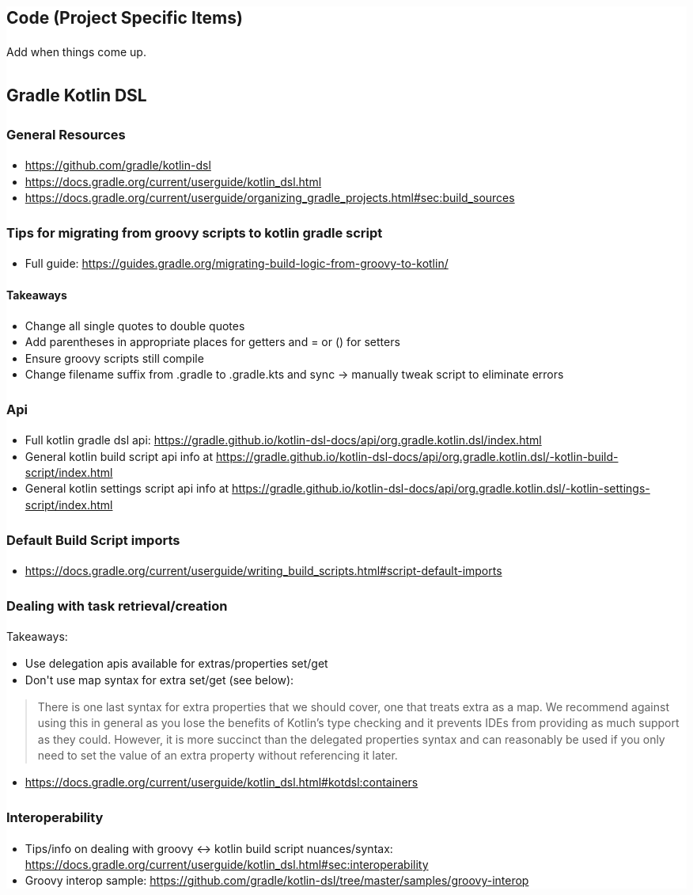 ## Code (Project Specific Items)
Add when things come up.

## Gradle Kotlin DSL

### General Resources
* https://github.com/gradle/kotlin-dsl
* https://docs.gradle.org/current/userguide/kotlin_dsl.html
* https://docs.gradle.org/current/userguide/organizing_gradle_projects.html#sec:build_sources


### Tips for migrating from groovy scripts to kotlin gradle script
* Full guide: https://guides.gradle.org/migrating-build-logic-from-groovy-to-kotlin/
#### Takeaways
* Change all single quotes to double quotes
* Add parentheses in appropriate places for getters and = or () for setters
* Ensure groovy scripts still compile
* Change filename suffix from .gradle to .gradle.kts and sync -> manually tweak script to eliminate errors

### Api
* Full kotlin gradle dsl api: https://gradle.github.io/kotlin-dsl-docs/api/org.gradle.kotlin.dsl/index.html
* General kotlin build script api info at https://gradle.github.io/kotlin-dsl-docs/api/org.gradle.kotlin.dsl/-kotlin-build-script/index.html
* General kotlin settings script api info at https://gradle.github.io/kotlin-dsl-docs/api/org.gradle.kotlin.dsl/-kotlin-settings-script/index.html

### Default Build Script imports
* https://docs.gradle.org/current/userguide/writing_build_scripts.html#script-default-imports

### Dealing with task retrieval/creation
Takeaways:

* Use delegation apis available for extras/properties set/get
* Don't use map syntax for extra set/get (see below):

> There is one last syntax for extra properties that we should cover, one that treats extra as a map. We recommend against using this in general as you lose the benefits of Kotlin’s type checking and it prevents IDEs from providing as much support as they could. However, it is more succinct than the delegated properties syntax and can reasonably be used if you only need to set the value of an extra property without referencing it later.

* https://docs.gradle.org/current/userguide/kotlin_dsl.html#kotdsl:containers

### Interoperability
* Tips/info on dealing with groovy <-> kotlin build script nuances/syntax: https://docs.gradle.org/current/userguide/kotlin_dsl.html#sec:interoperability
* Groovy interop sample: https://github.com/gradle/kotlin-dsl/tree/master/samples/groovy-interop
